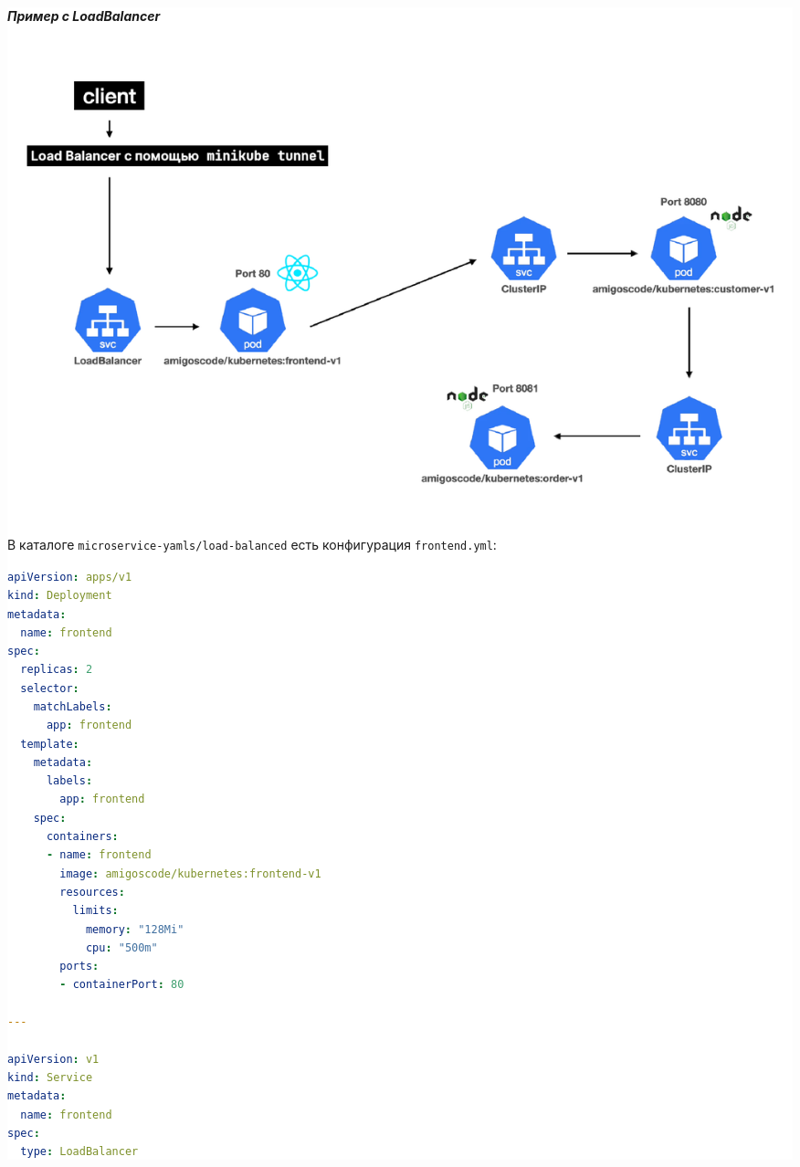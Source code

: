 ##### Пример с **LoadBalancer**

![](images/load-balanced-structure.png)

В каталоге `microservice-yamls/load-balanced` есть конфигурация `frontend.yml`:

```yaml
apiVersion: apps/v1
kind: Deployment
metadata:
  name: frontend
spec:
  replicas: 2
  selector:
    matchLabels:
      app: frontend
  template:
    metadata:
      labels:
        app: frontend
    spec:
      containers:
      - name: frontend
        image: amigoscode/kubernetes:frontend-v1
        resources:
          limits:
            memory: "128Mi"
            cpu: "500m"
        ports:
        - containerPort: 80

---

apiVersion: v1
kind: Service
metadata:
  name: frontend
spec:
  type: LoadBalancer
```
